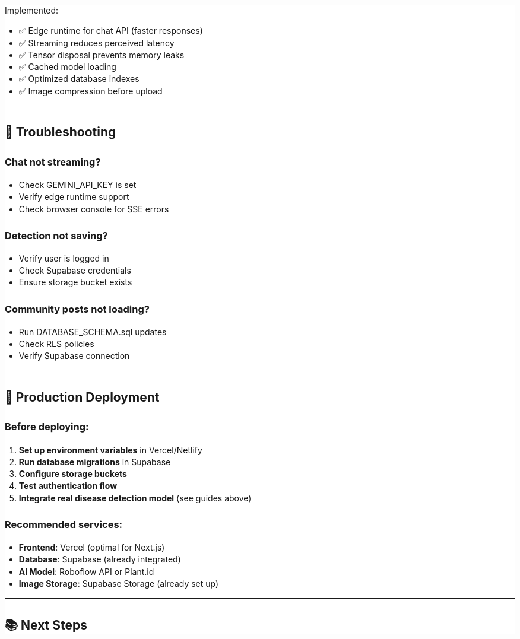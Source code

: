 Implemented:
- ✅ Edge runtime for chat API (faster responses)
- ✅ Streaming reduces perceived latency
- ✅ Tensor disposal prevents memory leaks
- ✅ Cached model loading
- ✅ Optimized database indexes
- ✅ Image compression before upload

---

## 🐛 Troubleshooting

### Chat not streaming?
- Check GEMINI_API_KEY is set
- Verify edge runtime support
- Check browser console for SSE errors

### Detection not saving?
- Verify user is logged in
- Check Supabase credentials
- Ensure storage bucket exists

### Community posts not loading?
- Run DATABASE_SCHEMA.sql updates
- Check RLS policies
- Verify Supabase connection

---

## 🚀 Production Deployment

### Before deploying:

1. **Set up environment variables** in Vercel/Netlify
2. **Run database migrations** in Supabase
3. **Configure storage buckets**
4. **Test authentication flow**
5. **Integrate real disease detection model** (see guides above)

### Recommended services:
- **Frontend**: Vercel (optimal for Next.js)
- **Database**: Supabase (already integrated)
- **AI Model**: Roboflow API or Plant.id
- **Image Storage**: Supabase Storage (already set up)

---

## 📚 Next Steps
